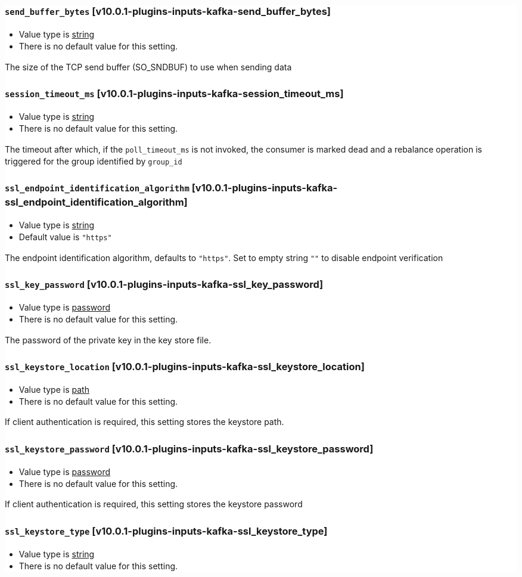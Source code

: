 ### `send_buffer_bytes` [v10.0.1-plugins-inputs-kafka-send_buffer_bytes]

* Value type is [string](/lsr/value-types.md#string)
* There is no default value for this setting.

The size of the TCP send buffer (SO\_SNDBUF) to use when sending data

### `session_timeout_ms` [v10.0.1-plugins-inputs-kafka-session_timeout_ms]

* Value type is [string](/lsr/value-types.md#string)
* There is no default value for this setting.

The timeout after which, if the `poll_timeout_ms` is not invoked, the consumer is marked dead and a rebalance operation is triggered for the group identified by `group_id`

### `ssl_endpoint_identification_algorithm` [v10.0.1-plugins-inputs-kafka-ssl_endpoint_identification_algorithm]

* Value type is [string](/lsr/value-types.md#string)
* Default value is `"https"`

The endpoint identification algorithm, defaults to `"https"`. Set to empty string `""` to disable endpoint verification

### `ssl_key_password` [v10.0.1-plugins-inputs-kafka-ssl_key_password]

* Value type is [password](/lsr/value-types.md#password)
* There is no default value for this setting.

The password of the private key in the key store file.

### `ssl_keystore_location` [v10.0.1-plugins-inputs-kafka-ssl_keystore_location]

* Value type is [path](/lsr/value-types.md#path)
* There is no default value for this setting.

If client authentication is required, this setting stores the keystore path.

### `ssl_keystore_password` [v10.0.1-plugins-inputs-kafka-ssl_keystore_password]

* Value type is [password](/lsr/value-types.md#password)
* There is no default value for this setting.

If client authentication is required, this setting stores the keystore password

### `ssl_keystore_type` [v10.0.1-plugins-inputs-kafka-ssl_keystore_type]

* Value type is [string](/lsr/value-types.md#string)
* There is no default value for this setting.
